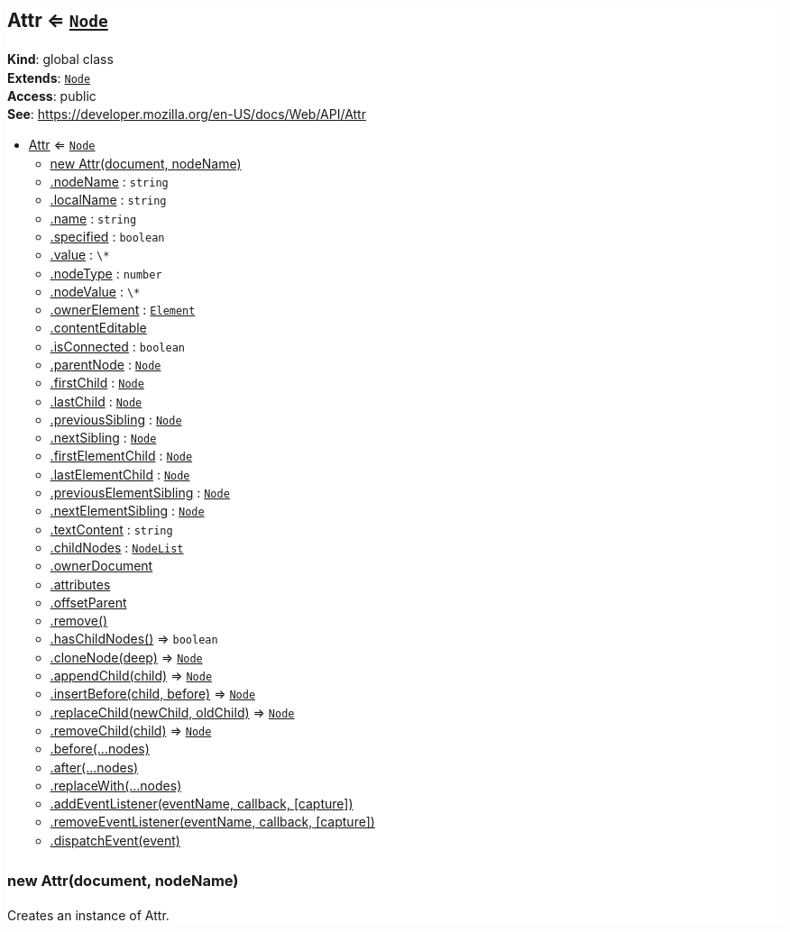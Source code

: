 
<a name="attr" id="attr"></a>

## Attr ⇐ [`Node`](#node)
**Kind**: global class  
**Extends**: [`Node`](#node)  
**Access**: public  
**See**: https://developer.mozilla.org/en-US/docs/Web/API/Attr  

* [Attr](#attr) ⇐ [`Node`](#node)
    * [new Attr(document, nodeName)](#new-attr-new)
    * [.nodeName](#attr-nodename) : `string`
    * [.localName](#attr-localname) : `string`
    * [.name](#attr-name) : `string`
    * [.specified](#attr-specified) : `boolean`
    * [.value](#attr-value) : `\*`
    * [.nodeType](#attr-nodetype) : `number`
    * [.nodeValue](#attr-nodevalue) : `\*`
    * [.ownerElement](#attr-ownerelement) : [`Element`](#element)
    * [.contentEditable](#node-contenteditable)
    * [.isConnected](#node-isconnected) : `boolean`
    * [.parentNode](#node-parentnode) : [`Node`](#node)
    * [.firstChild](#node-firstchild) : [`Node`](#node)
    * [.lastChild](#node-lastchild) : [`Node`](#node)
    * [.previousSibling](#node-previoussibling) : [`Node`](#node)
    * [.nextSibling](#node-nextsibling) : [`Node`](#node)
    * [.firstElementChild](#node-firstelementchild) : [`Node`](#node)
    * [.lastElementChild](#node-lastelementchild) : [`Node`](#node)
    * [.previousElementSibling](#node-previouselementsibling) : [`Node`](#node)
    * [.nextElementSibling](#node-nextelementsibling) : [`Node`](#node)
    * [.textContent](#node-textcontent) : `string`
    * [.childNodes](#node-childnodes) : [`NodeList`](#nodelist)
    * [.ownerDocument](#node-ownerdocument)
    * [.attributes](#node-attributes)
    * [.offsetParent](#node-offsetparent)
    * [.remove()](#attr-remove)
    * [.hasChildNodes()](#node-haschildnodes) ⇒ `boolean`
    * [.cloneNode(deep)](#node-clonenode) ⇒ [`Node`](#node)
    * [.appendChild(child)](#node-appendchild) ⇒ [`Node`](#node)
    * [.insertBefore(child, before)](#node-insertbefore) ⇒ [`Node`](#node)
    * [.replaceChild(newChild, oldChild)](#node-replacechild) ⇒ [`Node`](#node)
    * [.removeChild(child)](#node-removechild) ⇒ [`Node`](#node)
    * [.before(...nodes)](#node-before)
    * [.after(...nodes)](#node-after)
    * [.replaceWith(...nodes)](#node-replacewith)
    * [.addEventListener(eventName, callback, [capture])](#EventTarget+addEventListener)
    * [.removeEventListener(eventName, callback, [capture])](#EventTarget+removeEventListener)
    * [.dispatchEvent(event)](#eventtarget-dispatchevent)


<a name="new-attr-new" id="new-attr-new"></a>

### new Attr(document, nodeName)
Creates an instance of Attr.
